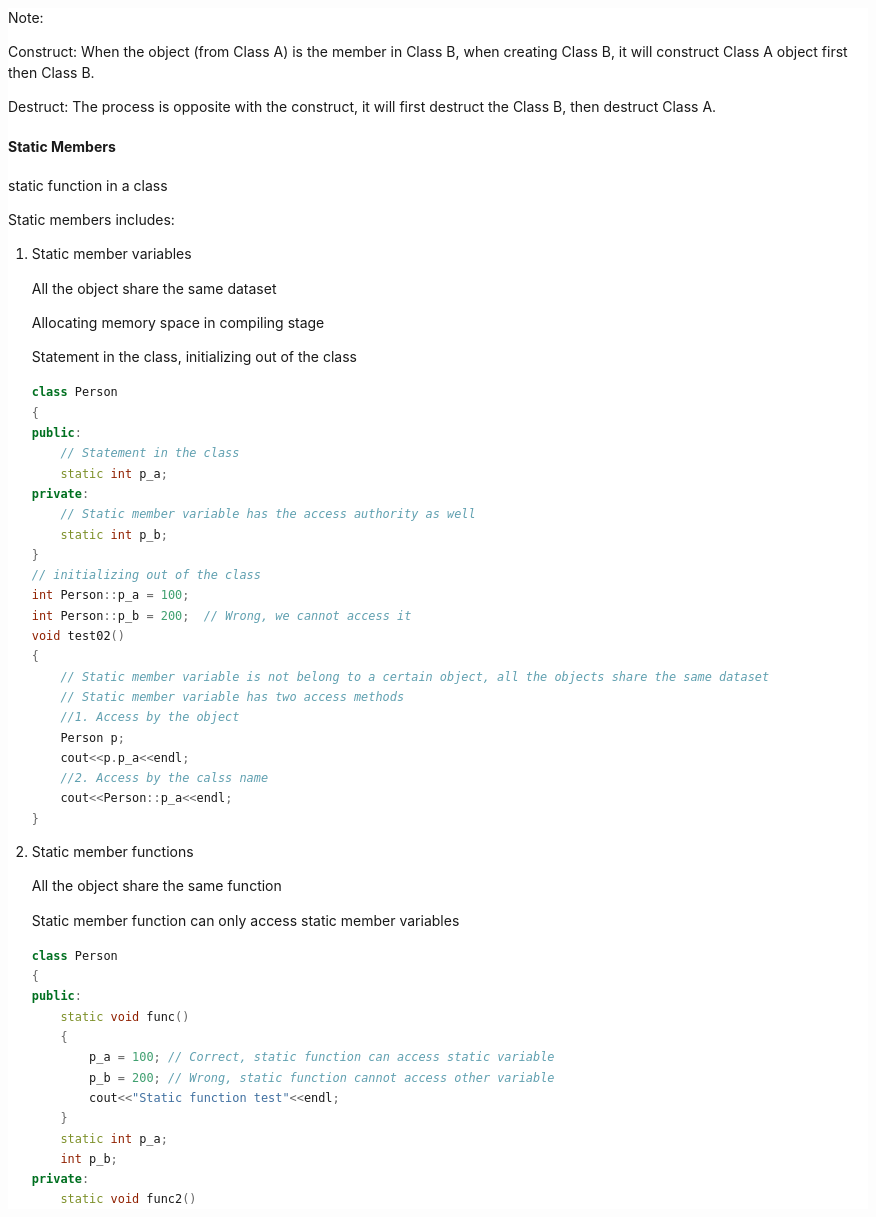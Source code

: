 Note: 

Construct: When the object (from Class A) is the member in Class B, when creating Class B, it will construct Class A object first then Class B. 

Destruct: The process is opposite with the construct, it will first destruct the Class B, then destruct Class A.



#### Static Members

static function in a class

Static members includes:

1. Static member variables

   All the object share the same dataset

   Allocating memory space in compiling stage

   Statement in the class, initializing out of the class

   ```c++
   class Person
   {
   public:
       // Statement in the class
       static int p_a;
   private:
       // Static member variable has the access authority as well
       static int p_b;
   }
   // initializing out of the class
   int Person::p_a = 100;
   int Person::p_b = 200;  // Wrong, we cannot access it
   void test02()
   {
       // Static member variable is not belong to a certain object, all the objects share the same dataset
       // Static member variable has two access methods
       //1. Access by the object 
       Person p;
       cout<<p.p_a<<endl;
       //2. Access by the calss name 
       cout<<Person::p_a<<endl;
   }
   ```

   

2. Static member functions

   All the object share the same function

   Static member function can only access static member variables

   ```c++
   class Person
   {
   public:
       static void func()
       {
           p_a = 100; // Correct, static function can access static variable
           p_b = 200; // Wrong, static function cannot access other variable
           cout<<"Static function test"<<endl;
       }
       static int p_a;
       int p_b;
   private:
       static void func2()
   ```
